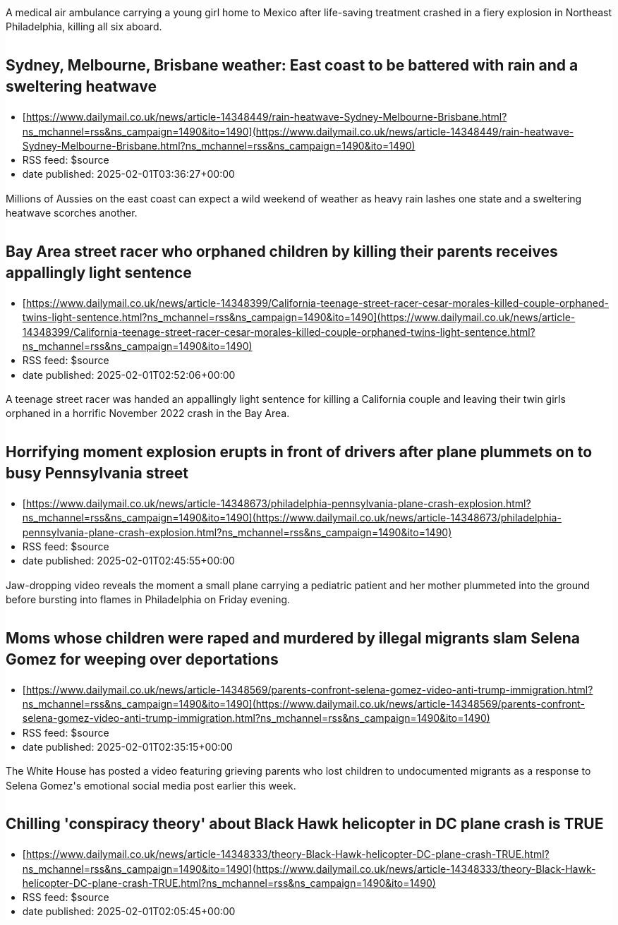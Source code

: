 A medical air ambulance carrying a young girl home to Mexico after life-saving treatment crashed in a fiery explosion in Northeast Philadelphia, killing all six aboard.

## Sydney, Melbourne, Brisbane weather: East coast to be battered with rain and a sweltering heatwave
 - [https://www.dailymail.co.uk/news/article-14348449/rain-heatwave-Sydney-Melbourne-Brisbane.html?ns_mchannel=rss&ns_campaign=1490&ito=1490](https://www.dailymail.co.uk/news/article-14348449/rain-heatwave-Sydney-Melbourne-Brisbane.html?ns_mchannel=rss&ns_campaign=1490&ito=1490)
 - RSS feed: $source
 - date published: 2025-02-01T03:36:27+00:00

Millions of Aussies on the east coast can expect a wild weekend of weather as heavy rain lashes one state and a sweltering heatwave scorches another.

## Bay Area street racer who orphaned children by killing their parents receives appallingly light sentence
 - [https://www.dailymail.co.uk/news/article-14348399/California-teenage-street-racer-cesar-morales-killed-couple-orphaned-twins-light-sentence.html?ns_mchannel=rss&ns_campaign=1490&ito=1490](https://www.dailymail.co.uk/news/article-14348399/California-teenage-street-racer-cesar-morales-killed-couple-orphaned-twins-light-sentence.html?ns_mchannel=rss&ns_campaign=1490&ito=1490)
 - RSS feed: $source
 - date published: 2025-02-01T02:52:06+00:00

A teenage street racer was handed an appallingly light sentence for killing a California couple and leaving their twin girls orphaned in a horrific November 2022 crash in the Bay Area.

## Horrifying moment explosion erupts in front of drivers after plane plummets on to busy Pennsylvania street
 - [https://www.dailymail.co.uk/news/article-14348673/philadelphia-pennsylvania-plane-crash-explosion.html?ns_mchannel=rss&ns_campaign=1490&ito=1490](https://www.dailymail.co.uk/news/article-14348673/philadelphia-pennsylvania-plane-crash-explosion.html?ns_mchannel=rss&ns_campaign=1490&ito=1490)
 - RSS feed: $source
 - date published: 2025-02-01T02:45:55+00:00

Jaw-dropping video reveals the moment a small plane carrying a pediatric patient and her mother plummeted into the ground before bursting into flames in Philadelphia on Friday evening.

## Moms whose children were raped and murdered by illegal migrants slam Selena Gomez for weeping over deportations
 - [https://www.dailymail.co.uk/news/article-14348569/parents-confront-selena-gomez-video-anti-trump-immigration.html?ns_mchannel=rss&ns_campaign=1490&ito=1490](https://www.dailymail.co.uk/news/article-14348569/parents-confront-selena-gomez-video-anti-trump-immigration.html?ns_mchannel=rss&ns_campaign=1490&ito=1490)
 - RSS feed: $source
 - date published: 2025-02-01T02:35:15+00:00

The White House has posted a video featuring grieving parents who lost children to undocumented migrants as a response to Selena Gomez's emotional social media post earlier this week.

## Chilling 'conspiracy theory' about Black Hawk helicopter in DC plane crash is TRUE
 - [https://www.dailymail.co.uk/news/article-14348333/theory-Black-Hawk-helicopter-DC-plane-crash-TRUE.html?ns_mchannel=rss&ns_campaign=1490&ito=1490](https://www.dailymail.co.uk/news/article-14348333/theory-Black-Hawk-helicopter-DC-plane-crash-TRUE.html?ns_mchannel=rss&ns_campaign=1490&ito=1490)
 - RSS feed: $source
 - date published: 2025-02-01T02:05:45+00:00
